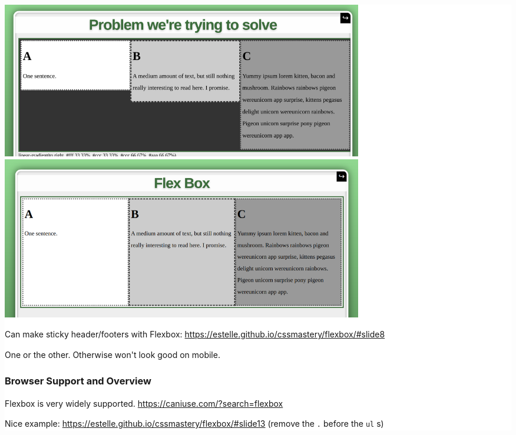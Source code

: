 <img src="img/image-20210511111302260.png" alt="image-20210511111302260" width=600 />

<img src="img/image-20210511111341112.png" alt="image-20210511111341112" width=600 />

Can make sticky header/footers with Flexbox: https://estelle.github.io/cssmastery/flexbox/#slide8

One or the other. Otherwise won't look good on mobile.

### Browser Support and Overview

Flexbox is very widely supported. https://caniuse.com/?search=flexbox

Nice example: https://estelle.github.io/cssmastery/flexbox/#slide13 (remove the `.` before the `ul` s)
